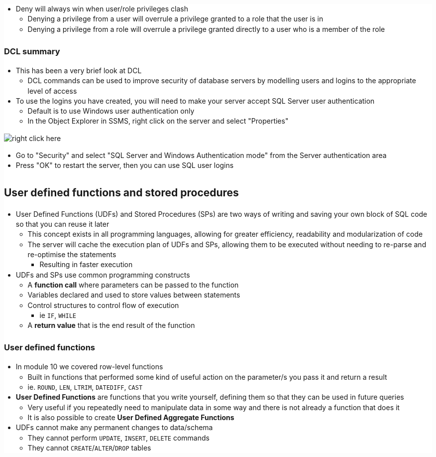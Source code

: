 - Deny will always win when user/role privileges clash
	- Denying a privilege from a user will overrule a privilege granted to a role that the user is in
	- Denying a privilege from a role will overrule a privilege granted directly to a user who is a member of the role

### DCL summary

- This has been a very brief look at DCL
	- DCL commands can be used to improve security of database servers by modelling users and logins to the appropriate level of access
- To use the logins you have created, you will need to make your server accept SQL Server user authentication
	- Default is to use Windows user authentication only
	- In the Object Explorer in SSMS, right click on the server and select "Properties"

![right click here](http://snag.gy/vNgzA.jpg)

- Go to "Security" and select "SQL Server and Windows Authentication mode" from the Server authentication area
- Press "OK" to restart the server, then you can use SQL user logins

## User defined functions and stored procedures

- User Defined Functions (UDFs) and Stored Procedures (SPs) are two ways of writing and saving your own block of SQL code so that you can reuse it later
	- This concept exists in all programming languages, allowing for greater efficiency, readability and modularization of code
	- The server will cache the execution plan of UDFs and SPs, allowing them to be executed without needing to re-parse and re-optimise the statements
		- Resulting in faster execution
- UDFs and SPs use common programming constructs
	- A **function call** where parameters can be passed to the function
	- Variables declared and used to store values between statements
	- Control structures to control flow of execution
		- ie `IF`, `WHILE`
	- A **return value** that is the end result of the function

### User defined functions

- In module 10 we covered row-level functions
	- Built in functions that performed some kind of useful action on the parameter/s you pass it and return a result
	- ie. `ROUND`, `LEN`, `LTRIM`, `DATEDIFF`, `CAST`
- **User Defined Functions** are functions that you write yourself, defining them so that they can be used in future queries
	- Very useful if you repeatedly need to manipulate data in some way and there is not already a function that does it
	- It is also possible to create **User Defined Aggregate Functions**
- UDFs cannot make any permanent changes to data/schema
	- They cannot perform `UPDATE`, `INSERT`, `DELETE` commands
	- They cannot `CREATE`/`ALTER`/`DROP` tables
